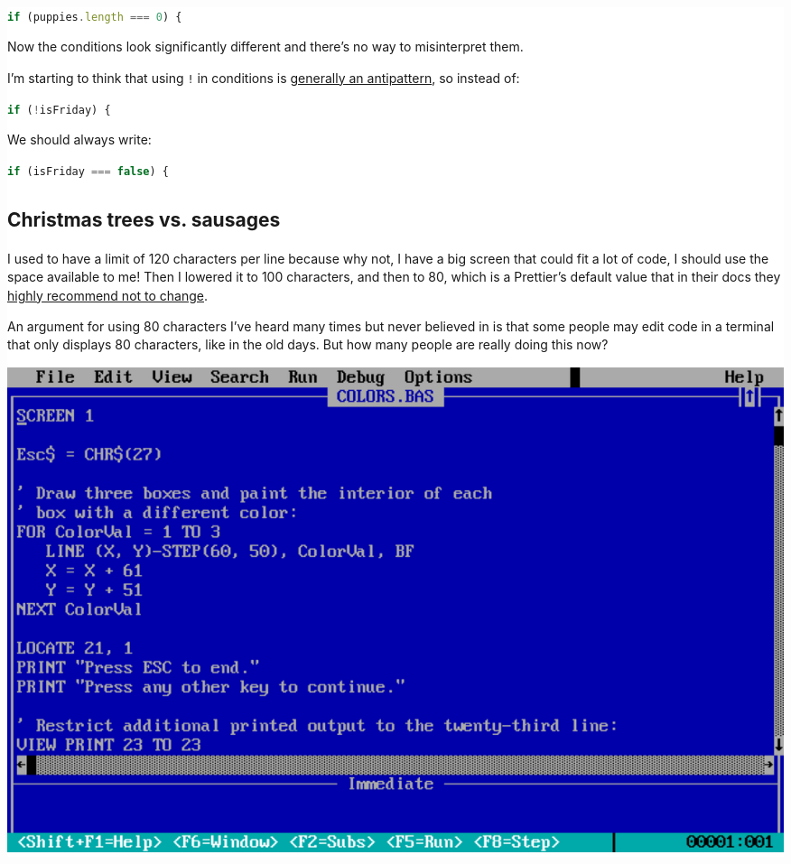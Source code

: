 



```js
if (puppies.length === 0) {
```



Now the conditions look significantly different and there’s no way to misinterpret them.

I’m starting to think that using `!` in conditions is [generally an antipattern](https://twitter.com/Jack_Franklin/status/1189477268764188672), so instead of:



```js
if (!isFriday) {
```



We should always write:



```js
if (isFriday === false) {
```



## Christmas trees vs. sausages

I used to have a limit of 120 characters per line because why not, I have a big screen that could fit a lot of code, I should use the space available to me! Then I lowered it to 100 characters, and then to 80, which is a Prettier’s default value that in their docs they [highly recommend not to change](https://prettier.io/docs/en/options.html#print-width).

An argument for using 80 characters I’ve heard many times but never believed in is that some people may edit code in a terminal that only displays 80 characters, like in the old days. But how many people are really doing this now?

![QuckBasic](images/quickbasic.png)
